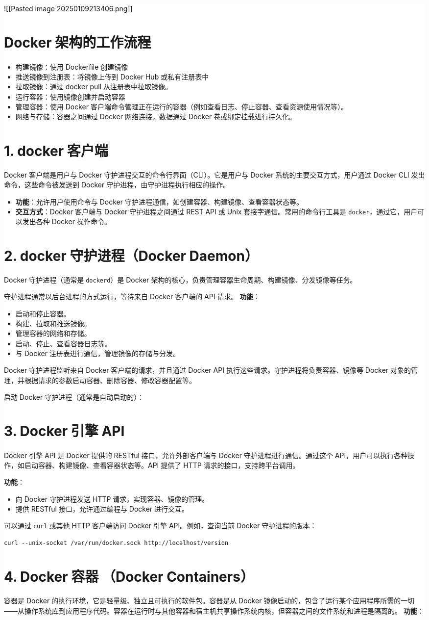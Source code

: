 ![[Pasted image 20250109213406.png]]

# Docker 架构的工作流程
- 构建镜像：使用 Dockerfile 创建镜像
- 推送镜像到注册表：将镜像上传到 Docker Hub 或私有注册表中
- 拉取镜像：通过 docker pull 从注册表中拉取镜像。
- 运行容器：使用镜像创建并启动容器
- 管理容器：使用 Docker 客户端命令管理正在运行的容器（例如查看日志、停止容器、查看资源使用情况等）。
- 网络与存储：容器之间通过 Docker 网络连接，数据通过 Docker 卷或绑定挂载进行持久化。

# 1. docker 客户端
Docker 客户端是用户与 Docker 守护进程交互的命令行界面（CLI）。它是用户与 Docker 系统的主要交互方式，用户通过 Docker CLI 发出命令，这些命令被发送到 Docker 守护进程，由守护进程执行相应的操作。
- **功能**：允许用户使用命令与 Docker 守护进程通信，如创建容器、构建镜像、查看容器状态等。
- **交互方式**：Docker 客户端与 Docker 守护进程之间通过 REST API 或 Unix 套接字通信。常用的命令行工具是 `docker`，通过它，用户可以发出各种 Docker 操作命令。

# 2. docker 守护进程（Docker Daemon）
Docker 守护进程（通常是 `dockerd`）是 Docker 架构的核心，负责管理容器生命周期、构建镜像、分发镜像等任务。

守护进程通常以后台进程的方式运行，等待来自 Docker 客户端的 API 请求。
**功能**：
- 启动和停止容器。
- 构建、拉取和推送镜像。
- 管理容器的网络和存储。
- 启动、停止、查看容器日志等。
- 与 Docker 注册表进行通信，管理镜像的存储与分发。

Docker 守护进程监听来自 Docker 客户端的请求，并且通过 Docker API 执行这些请求。守护进程将负责容器、镜像等 Docker 对象的管理，并根据请求的参数启动容器、删除容器、修改容器配置等。

启动 Docker 守护进程（通常是自动启动的）：

# 3. Docker 引擎 API
Docker 引擎 API 是 Docker 提供的 RESTful 接口，允许外部客户端与 Docker 守护进程进行通信。通过这个 API，用户可以执行各种操作，如启动容器、构建镜像、查看容器状态等。API 提供了 HTTP 请求的接口，支持跨平台调用。

**功能**：

- 向 Docker 守护进程发送 HTTP 请求，实现容器、镜像的管理。
- 提供 RESTful 接口，允许通过编程与 Docker 进行交互。

可以通过 `curl` 或其他 HTTP 客户端访问 Docker 引擎 API。例如，查询当前 Docker 守护进程的版本：
```
curl --unix-socket /var/run/docker.sock http://localhost/version
```

# 4. Docker 容器 （Docker Containers）
容器是 Docker 的执行环境，它是轻量级、独立且可执行的软件包。容器是从 Docker 镜像启动的，包含了运行某个应用程序所需的一切——从操作系统库到应用程序代码。容器在运行时与其他容器和宿主机共享操作系统内核，但容器之间的文件系统和进程是隔离的。
**功能**：
